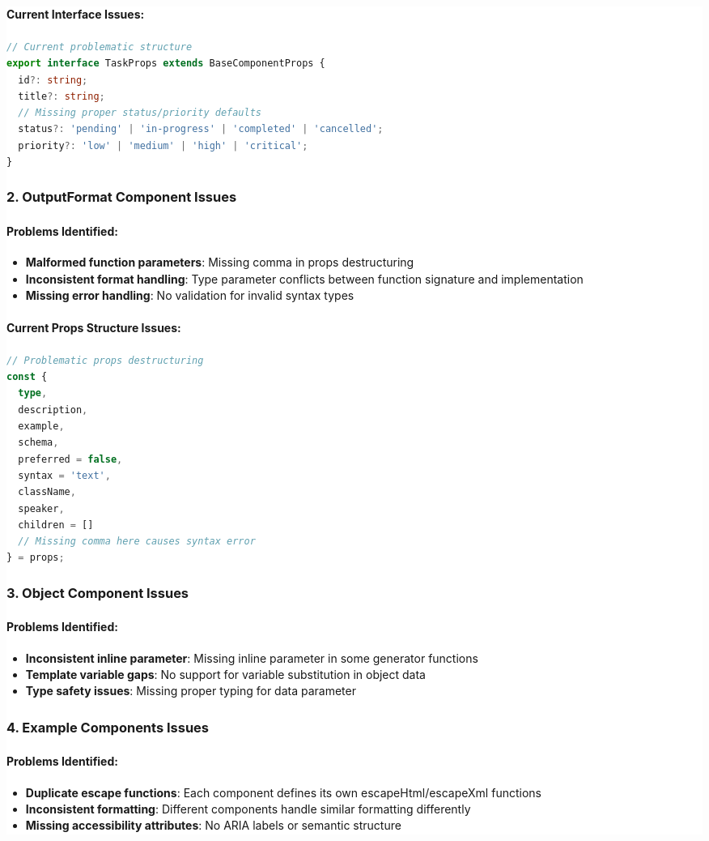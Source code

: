 #### Current Interface Issues:
```typescript
// Current problematic structure
export interface TaskProps extends BaseComponentProps {
  id?: string;
  title?: string;
  // Missing proper status/priority defaults
  status?: 'pending' | 'in-progress' | 'completed' | 'cancelled';
  priority?: 'low' | 'medium' | 'high' | 'critical';
}
```

### 2. OutputFormat Component Issues

#### Problems Identified:
- **Malformed function parameters**: Missing comma in props destructuring
- **Inconsistent format handling**: Type parameter conflicts between function signature and implementation
- **Missing error handling**: No validation for invalid syntax types

#### Current Props Structure Issues:
```typescript
// Problematic props destructuring
const {
  type,
  description,
  example,
  schema,
  preferred = false,
  syntax = 'text',
  className,
  speaker,
  children = []
  // Missing comma here causes syntax error
} = props;
```

### 3. Object Component Issues

#### Problems Identified:
- **Inconsistent inline parameter**: Missing inline parameter in some generator functions
- **Template variable gaps**: No support for variable substitution in object data
- **Type safety issues**: Missing proper typing for data parameter

### 4. Example Components Issues

#### Problems Identified:
- **Duplicate escape functions**: Each component defines its own escapeHtml/escapeXml functions
- **Inconsistent formatting**: Different components handle similar formatting differently
- **Missing accessibility attributes**: No ARIA labels or semantic structure
